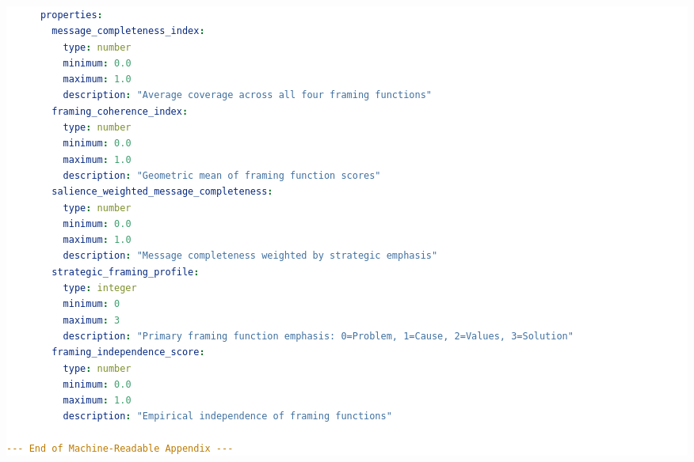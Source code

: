 ```yaml
      properties:
        message_completeness_index:
          type: number
          minimum: 0.0
          maximum: 1.0
          description: "Average coverage across all four framing functions"
        framing_coherence_index:
          type: number
          minimum: 0.0
          maximum: 1.0
          description: "Geometric mean of framing function scores"
        salience_weighted_message_completeness:
          type: number
          minimum: 0.0
          maximum: 1.0
          description: "Message completeness weighted by strategic emphasis"
        strategic_framing_profile:
          type: integer
          minimum: 0
          maximum: 3
          description: "Primary framing function emphasis: 0=Problem, 1=Cause, 2=Values, 3=Solution"
        framing_independence_score:
          type: number
          minimum: 0.0
          maximum: 1.0
          description: "Empirical independence of framing functions"

--- End of Machine-Readable Appendix ---
